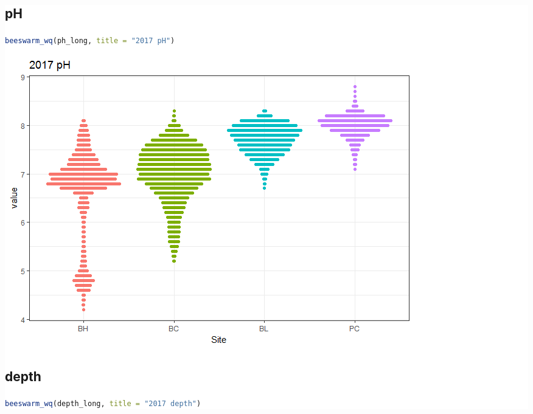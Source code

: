 ## pH


```r
beeswarm_wq(ph_long, title = "2017 pH")
```

![](beeswarms_2017_files/figure-html/unnamed-chunk-16-1.png)


## depth


```r
beeswarm_wq(depth_long, title = "2017 depth")
```

